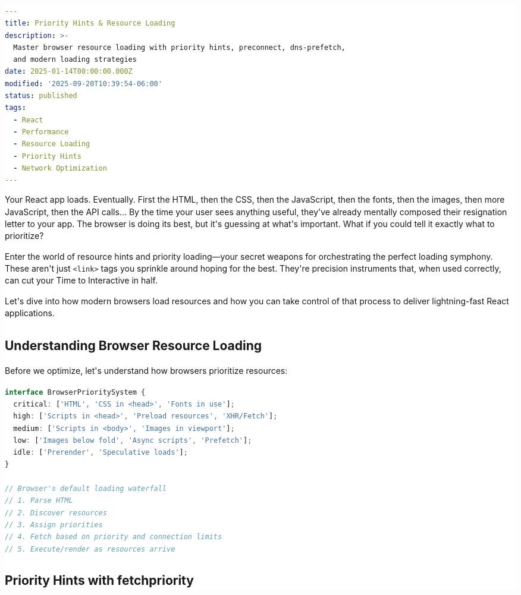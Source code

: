 ```yaml
---
title: Priority Hints & Resource Loading
description: >-
  Master browser resource loading with priority hints, preconnect, dns-prefetch,
  and modern loading strategies
date: 2025-01-14T00:00:00.000Z
modified: '2025-09-20T10:39:54-06:00'
status: published
tags:
  - React
  - Performance
  - Resource Loading
  - Priority Hints
  - Network Optimization
---
```


Your React app loads. Eventually. First the HTML, then the CSS, then the JavaScript, then the fonts, then the images, then more JavaScript, then the API calls... By the time your user sees anything useful, they've already mentally composed their resignation letter to your app. The browser is doing its best, but it's guessing at what's important. What if you could tell it exactly what to prioritize?

Enter the world of resource hints and priority loading—your secret weapons for orchestrating the perfect loading symphony. These aren't just `<link>` tags you sprinkle around hoping for the best. They're precision instruments that, when used correctly, can cut your Time to Interactive in half.

Let's dive into how modern browsers load resources and how you can take control of that process to deliver lightning-fast React applications.

## Understanding Browser Resource Loading

Before we optimize, let's understand how browsers prioritize resources:

```typescript
interface BrowserPrioritySystem {
  critical: ['HTML', 'CSS in <head>', 'Fonts in use'];
  high: ['Scripts in <head>', 'Preload resources', 'XHR/Fetch'];
  medium: ['Scripts in <body>', 'Images in viewport'];
  low: ['Images below fold', 'Async scripts', 'Prefetch'];
  idle: ['Prerender', 'Speculative loads'];
}

// Browser's default loading waterfall
// 1. Parse HTML
// 2. Discover resources
// 3. Assign priorities
// 4. Fetch based on priority and connection limits
// 5. Execute/render as resources arrive
```

## Priority Hints with fetchpriority
